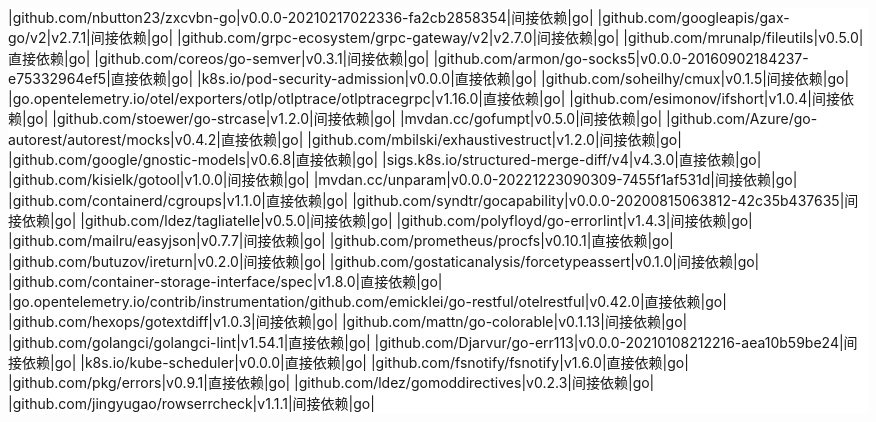 |github.com/nbutton23/zxcvbn-go|v0.0.0-20210217022336-fa2cb2858354|间接依赖|go|
|github.com/googleapis/gax-go/v2|v2.7.1|间接依赖|go|
|github.com/grpc-ecosystem/grpc-gateway/v2|v2.7.0|间接依赖|go|
|github.com/mrunalp/fileutils|v0.5.0|直接依赖|go|
|github.com/coreos/go-semver|v0.3.1|间接依赖|go|
|github.com/armon/go-socks5|v0.0.0-20160902184237-e75332964ef5|直接依赖|go|
|k8s.io/pod-security-admission|v0.0.0|直接依赖|go|
|github.com/soheilhy/cmux|v0.1.5|间接依赖|go|
|go.opentelemetry.io/otel/exporters/otlp/otlptrace/otlptracegrpc|v1.16.0|直接依赖|go|
|github.com/esimonov/ifshort|v1.0.4|间接依赖|go|
|github.com/stoewer/go-strcase|v1.2.0|间接依赖|go|
|mvdan.cc/gofumpt|v0.5.0|间接依赖|go|
|github.com/Azure/go-autorest/autorest/mocks|v0.4.2|直接依赖|go|
|github.com/mbilski/exhaustivestruct|v1.2.0|间接依赖|go|
|github.com/google/gnostic-models|v0.6.8|直接依赖|go|
|sigs.k8s.io/structured-merge-diff/v4|v4.3.0|直接依赖|go|
|github.com/kisielk/gotool|v1.0.0|间接依赖|go|
|mvdan.cc/unparam|v0.0.0-20221223090309-7455f1af531d|间接依赖|go|
|github.com/containerd/cgroups|v1.1.0|直接依赖|go|
|github.com/syndtr/gocapability|v0.0.0-20200815063812-42c35b437635|间接依赖|go|
|github.com/ldez/tagliatelle|v0.5.0|间接依赖|go|
|github.com/polyfloyd/go-errorlint|v1.4.3|间接依赖|go|
|github.com/mailru/easyjson|v0.7.7|间接依赖|go|
|github.com/prometheus/procfs|v0.10.1|直接依赖|go|
|github.com/butuzov/ireturn|v0.2.0|间接依赖|go|
|github.com/gostaticanalysis/forcetypeassert|v0.1.0|间接依赖|go|
|github.com/container-storage-interface/spec|v1.8.0|直接依赖|go|
|go.opentelemetry.io/contrib/instrumentation/github.com/emicklei/go-restful/otelrestful|v0.42.0|直接依赖|go|
|github.com/hexops/gotextdiff|v1.0.3|间接依赖|go|
|github.com/mattn/go-colorable|v0.1.13|间接依赖|go|
|github.com/golangci/golangci-lint|v1.54.1|直接依赖|go|
|github.com/Djarvur/go-err113|v0.0.0-20210108212216-aea10b59be24|间接依赖|go|
|k8s.io/kube-scheduler|v0.0.0|直接依赖|go|
|github.com/fsnotify/fsnotify|v1.6.0|直接依赖|go|
|github.com/pkg/errors|v0.9.1|直接依赖|go|
|github.com/ldez/gomoddirectives|v0.2.3|间接依赖|go|
|github.com/jingyugao/rowserrcheck|v1.1.1|间接依赖|go|